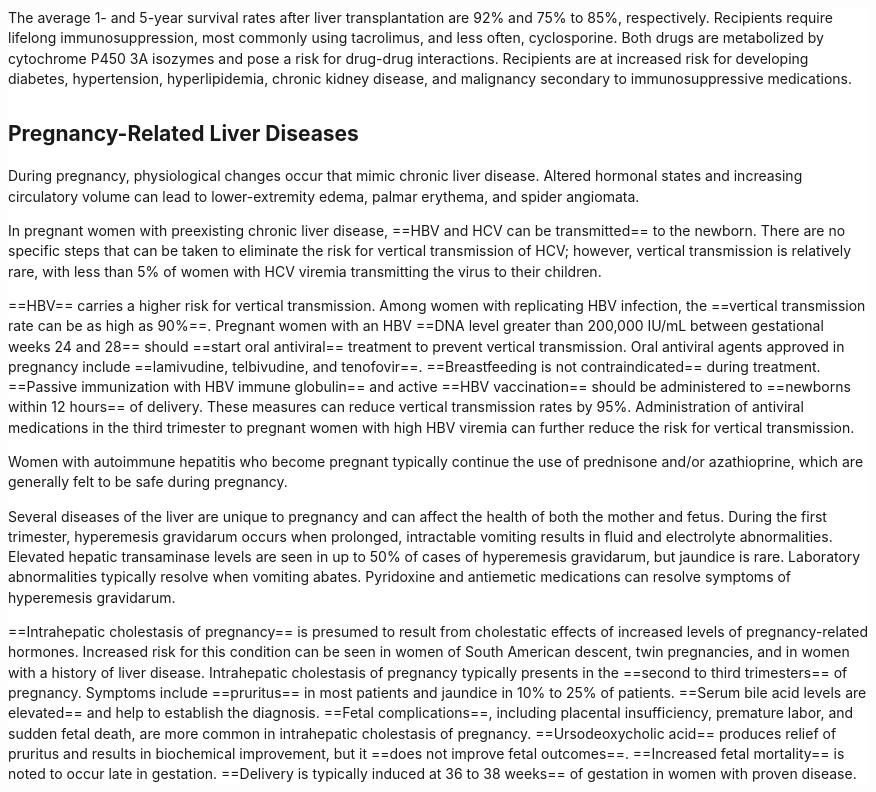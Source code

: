 The average 1- and 5-year survival rates after liver transplantation are 92% and 75% to 85%, respectively. Recipients require lifelong immunosuppression, most commonly using tacrolimus, and less often, cyclosporine. Both drugs are metabolized by cytochrome P450 3A isozymes and pose a risk for drug-drug interactions. Recipients are at increased risk for developing diabetes, hypertension, hyperlipidemia, chronic kidney disease, and malignancy secondary to immunosuppressive medications.

## Pregnancy-Related Liver Diseases



During pregnancy, physiological changes occur that mimic chronic liver disease. Altered hormonal states and increasing circulatory volume can lead to lower-extremity edema, palmar erythema, and spider angiomata.



In pregnant women with preexisting chronic liver disease, ==HBV and HCV can be transmitted== to the newborn. There are no specific steps that can be taken to eliminate the risk for vertical transmission of HCV; however, vertical transmission is relatively rare, with less than 5% of women with HCV viremia transmitting the virus to their children.

==HBV== carries a higher risk for vertical transmission. Among women with replicating HBV infection, the ==vertical transmission rate can be as high as 90%==. Pregnant women with an HBV ==DNA level greater than 200,000 IU/mL between gestational weeks 24 and 28== should ==start oral antiviral== treatment to prevent vertical transmission. Oral antiviral agents approved in pregnancy include ==lamivudine, telbivudine, and tenofovir==. ==Breastfeeding is not contraindicated== during treatment. ==Passive immunization with HBV immune globulin== and active ==HBV vaccination== should be administered to ==newborns within 12 hours== of delivery. These measures can reduce vertical transmission rates by 95%. Administration of antiviral medications in the third trimester to pregnant women with high HBV viremia can further reduce the risk for vertical transmission.



Women with autoimmune hepatitis who become pregnant typically continue the use of prednisone and/or azathioprine, which are generally felt to be safe during pregnancy.



Several diseases of the liver are unique to pregnancy and can affect the health of both the mother and fetus. During the first trimester, hyperemesis gravidarum occurs when prolonged, intractable vomiting results in fluid and electrolyte abnormalities. Elevated hepatic transaminase levels are seen in up to 50% of cases of hyperemesis gravidarum, but jaundice is rare. Laboratory abnormalities typically resolve when vomiting abates. Pyridoxine and antiemetic medications can resolve symptoms of hyperemesis gravidarum.



==Intrahepatic cholestasis of pregnancy== is presumed to result from cholestatic effects of increased levels of pregnancy-related hormones. Increased risk for this condition can be seen in women of South American descent, twin pregnancies, and in women with a history of liver disease. Intrahepatic cholestasis of pregnancy typically presents in the ==second to third trimesters== of pregnancy. Symptoms include ==pruritus== in most patients and jaundice in 10% to 25% of patients. ==Serum bile acid levels are elevated== and help to establish the diagnosis. ==Fetal complications==, including placental insufficiency, premature labor, and sudden fetal death, are more common in intrahepatic cholestasis of pregnancy. ==Ursodeoxycholic acid== produces relief of pruritus and results in biochemical improvement, but it ==does not improve fetal outcomes==. ==Increased fetal mortality== is noted to occur late in gestation. ==Delivery is typically induced at 36 to 38 weeks== of gestation in women with proven
disease.
